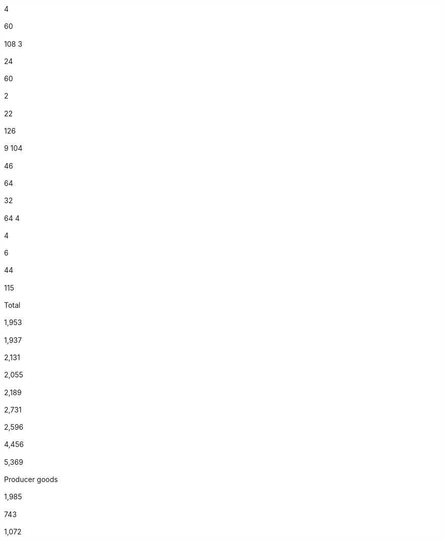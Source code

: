 4

60

108
3

24

60

2

22

126

9
104

46

64

32

64
4

4

6

44

115

Total

1,953

1,937

2,131

2,055

2,189

2,731

2,596

4,456

5,369

Producer goods

1,985

743

1,072
